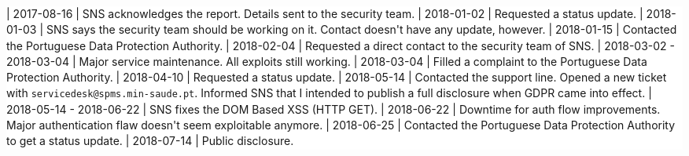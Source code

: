 | 2017-08-16              | SNS acknowledges the report. Details sent to the security team.
| 2018-01-02              | Requested a status update.
| 2018-01-03              | SNS says the security team should be working on it. Contact doesn't have any update, however.
| 2018-01-15              | Contacted the Portuguese Data Protection Authority.
| 2018-02-04              | Requested a direct contact to the security team of SNS.
| 2018-03-02 - 2018-03-04 | Major service maintenance. All exploits still working.
| 2018-03-04              | Filled a complaint to the Portuguese Data Protection Authority.
| 2018-04-10              | Requested a status update.
| 2018-05-14              | Contacted the support line. Opened a new ticket with `servicedesk@spms.min-saude.pt`. Informed SNS that I intended to publish a full disclosure when GDPR came into effect.
| 2018-05-14 - 2018-06-22 | SNS fixes the DOM Based XSS (HTTP GET).
| 2018-06-22              | Downtime for auth flow improvements. Major authentication flaw doesn't seem exploitable anymore.
| 2018-06-25              | Contacted the Portuguese Data Protection Authority to get a status update.
| 2018-07-14              | Public disclosure.
